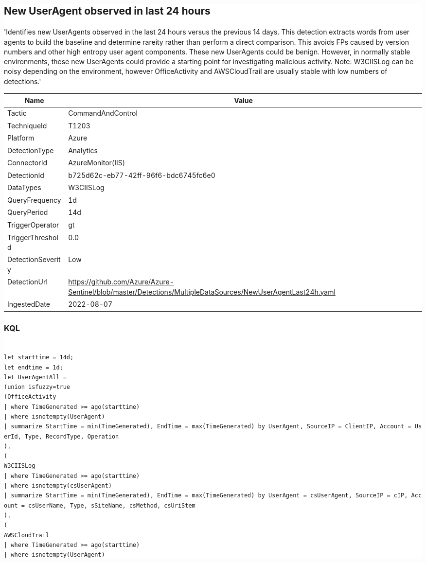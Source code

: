 ## New UserAgent observed in last 24 hours

'Identifies new UserAgents observed in the last 24 hours versus the previous 14 days. This detection
extracts words from user agents to build the baseline and determine rareity rather than perform a
direct comparison. This avoids FPs caused by version numbers and other high entropy user agent components.
These new UserAgents could be benign. However, in normally stable environments,
these new UserAgents could provide a starting point for investigating malicious activity.
Note: W3CIISLog can be noisy depending on the environment, however OfficeActivity and AWSCloudTrail are
usually stable with low numbers of detections.'

|Name | Value |
| --- | --- |
|Tactic | CommandAndControl|
|TechniqueId | T1203|
|Platform | Azure|
|DetectionType | Analytics |
|ConnectorId | AzureMonitor(IIS) |
|DetectionId | b725d62c-eb77-42ff-96f6-bdc6745fc6e0 |
|DataTypes | W3CIISLog |
|QueryFrequency | 1d |
|QueryPeriod | 14d |
|TriggerOperator | gt |
|TriggerThreshold | 0.0 |
|DetectionSeverity | Low |
|DetectionUrl | https://github.com/Azure/Azure-Sentinel/blob/master/Detections/MultipleDataSources/NewUserAgentLast24h.yaml |
|IngestedDate | 2022-08-07 |

### KQL
```kql

let starttime = 14d;
let endtime = 1d;
let UserAgentAll =
(union isfuzzy=true
(OfficeActivity
| where TimeGenerated >= ago(starttime)
| where isnotempty(UserAgent)
| summarize StartTime = min(TimeGenerated), EndTime = max(TimeGenerated) by UserAgent, SourceIP = ClientIP, Account = UserId, Type, RecordType, Operation
),
(
W3CIISLog
| where TimeGenerated >= ago(starttime)
| where isnotempty(csUserAgent)
| summarize StartTime = min(TimeGenerated), EndTime = max(TimeGenerated) by UserAgent = csUserAgent, SourceIP = cIP, Account = csUserName, Type, sSiteName, csMethod, csUriStem
),
(
AWSCloudTrail
| where TimeGenerated >= ago(starttime)
| where isnotempty(UserAgent)
```